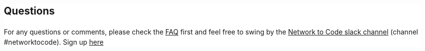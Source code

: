 ## Questions

For any questions or comments, please check the [FAQ](FAQ.md) first and feel free to swing by the [Network to Code slack channel](https://networktocode.slack.com/) (channel #networktocode).
Sign up [here](http://slack.networktocode.com/)
